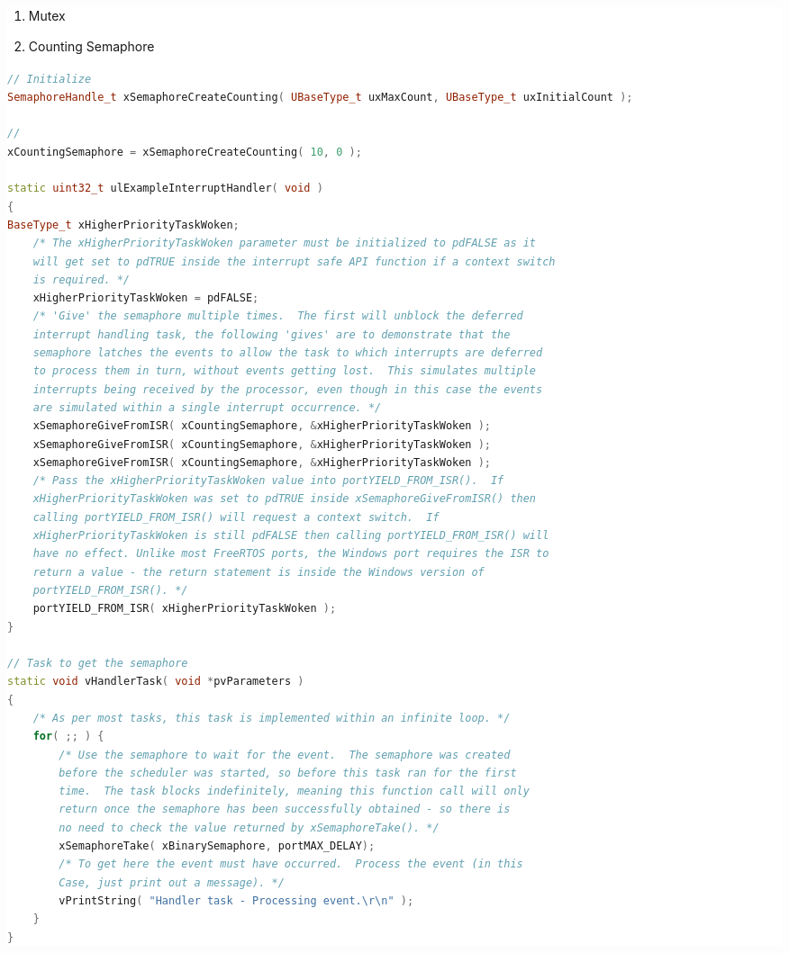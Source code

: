 1. Mutex



2. Counting Semaphore
```c++
// Initialize
SemaphoreHandle_t xSemaphoreCreateCounting( UBaseType_t uxMaxCount, UBaseType_t uxInitialCount );

//
xCountingSemaphore = xSemaphoreCreateCounting( 10, 0 );

static uint32_t ulExampleInterruptHandler( void )
{
BaseType_t xHigherPriorityTaskWoken;
    /* The xHigherPriorityTaskWoken parameter must be initialized to pdFALSE as it
    will get set to pdTRUE inside the interrupt safe API function if a context switch
    is required. */
    xHigherPriorityTaskWoken = pdFALSE;
    /* 'Give' the semaphore multiple times.  The first will unblock the deferred
    interrupt handling task, the following 'gives' are to demonstrate that the
    semaphore latches the events to allow the task to which interrupts are deferred
    to process them in turn, without events getting lost.  This simulates multiple
    interrupts being received by the processor, even though in this case the events
    are simulated within a single interrupt occurrence. */
    xSemaphoreGiveFromISR( xCountingSemaphore, &xHigherPriorityTaskWoken );
    xSemaphoreGiveFromISR( xCountingSemaphore, &xHigherPriorityTaskWoken );
    xSemaphoreGiveFromISR( xCountingSemaphore, &xHigherPriorityTaskWoken );
    /* Pass the xHigherPriorityTaskWoken value into portYIELD_FROM_ISR().  If
    xHigherPriorityTaskWoken was set to pdTRUE inside xSemaphoreGiveFromISR() then
    calling portYIELD_FROM_ISR() will request a context switch.  If
    xHigherPriorityTaskWoken is still pdFALSE then calling portYIELD_FROM_ISR() will
    have no effect. Unlike most FreeRTOS ports, the Windows port requires the ISR to
    return a value - the return statement is inside the Windows version of
    portYIELD_FROM_ISR(). */
    portYIELD_FROM_ISR( xHigherPriorityTaskWoken );
}

// Task to get the semaphore
static void vHandlerTask( void *pvParameters )
{
    /* As per most tasks, this task is implemented within an infinite loop. */
    for( ;; ) {
        /* Use the semaphore to wait for the event.  The semaphore was created
        before the scheduler was started, so before this task ran for the first
        time.  The task blocks indefinitely, meaning this function call will only
        return once the semaphore has been successfully obtained - so there is
        no need to check the value returned by xSemaphoreTake(). */
        xSemaphoreTake( xBinarySemaphore, portMAX_DELAY);
        /* To get here the event must have occurred.  Process the event (in this
        Case, just print out a message). */
        vPrintString( "Handler task - Processing event.\r\n" );
    } 
}
```
